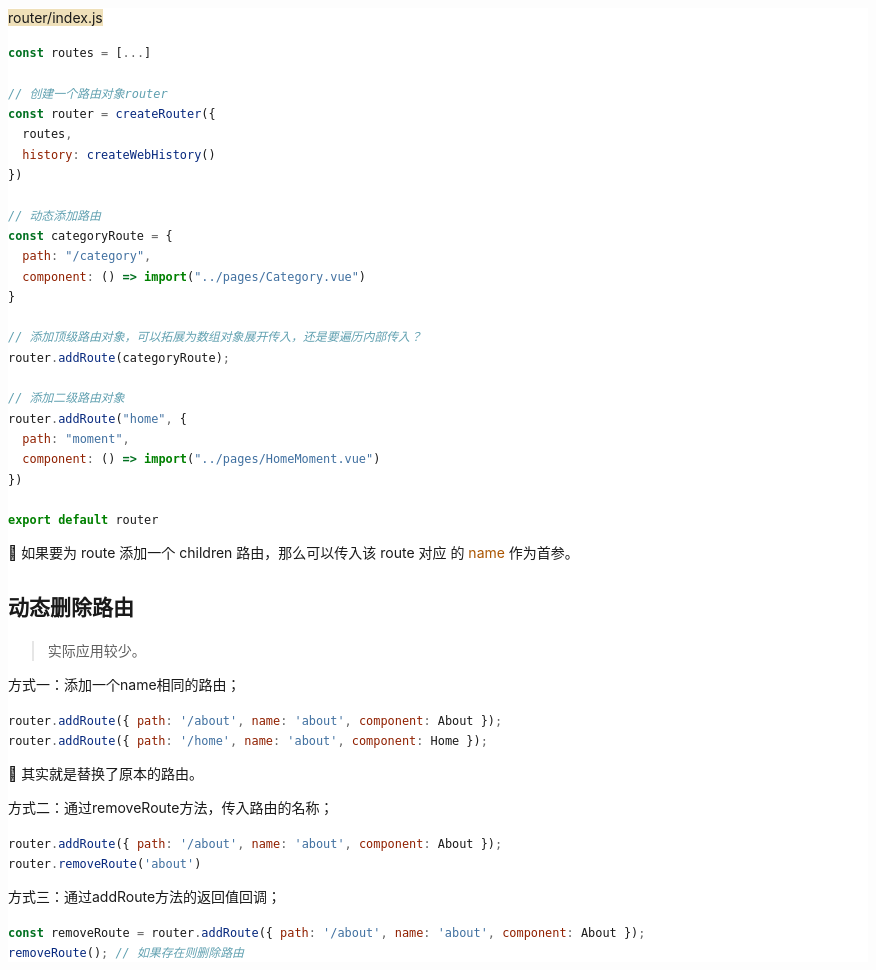 <span style="backGround: #efe0b9">router/index.js</span>

```javascript
const routes = [...]

// 创建一个路由对象router
const router = createRouter({
  routes,
  history: createWebHistory()
})

// 动态添加路由
const categoryRoute = {
  path: "/category",
  component: () => import("../pages/Category.vue")
}

// 添加顶级路由对象，可以拓展为数组对象展开传入，还是要遍历内部传入？
router.addRoute(categoryRoute);

// 添加二级路由对象
router.addRoute("home", {
  path: "moment",
  component: () => import("../pages/HomeMoment.vue")
})

export default router
```

:turtle: 如果要为 route 添加一个 children 路由，那么可以传入该 route 对应 的 <span style="color: #a50">name</span> 作为首参。



## 动态删除路由

> 实际应用较少。

方式一：添加一个name相同的路由；

```javascript
router.addRoute({ path: '/about', name: 'about', component: About });
router.addRoute({ path: '/home', name: 'about', component: Home });
```

:ghost: 其实就是替换了原本的路由。

方式二：通过removeRoute方法，传入路由的名称； 

```javascript
router.addRoute({ path: '/about', name: 'about', component: About });
router.removeRoute('about')
```

方式三：通过addRoute方法的返回值回调；

```javascript
const removeRoute = router.addRoute({ path: '/about', name: 'about', component: About });
removeRoute(); // 如果存在则删除路由
```
